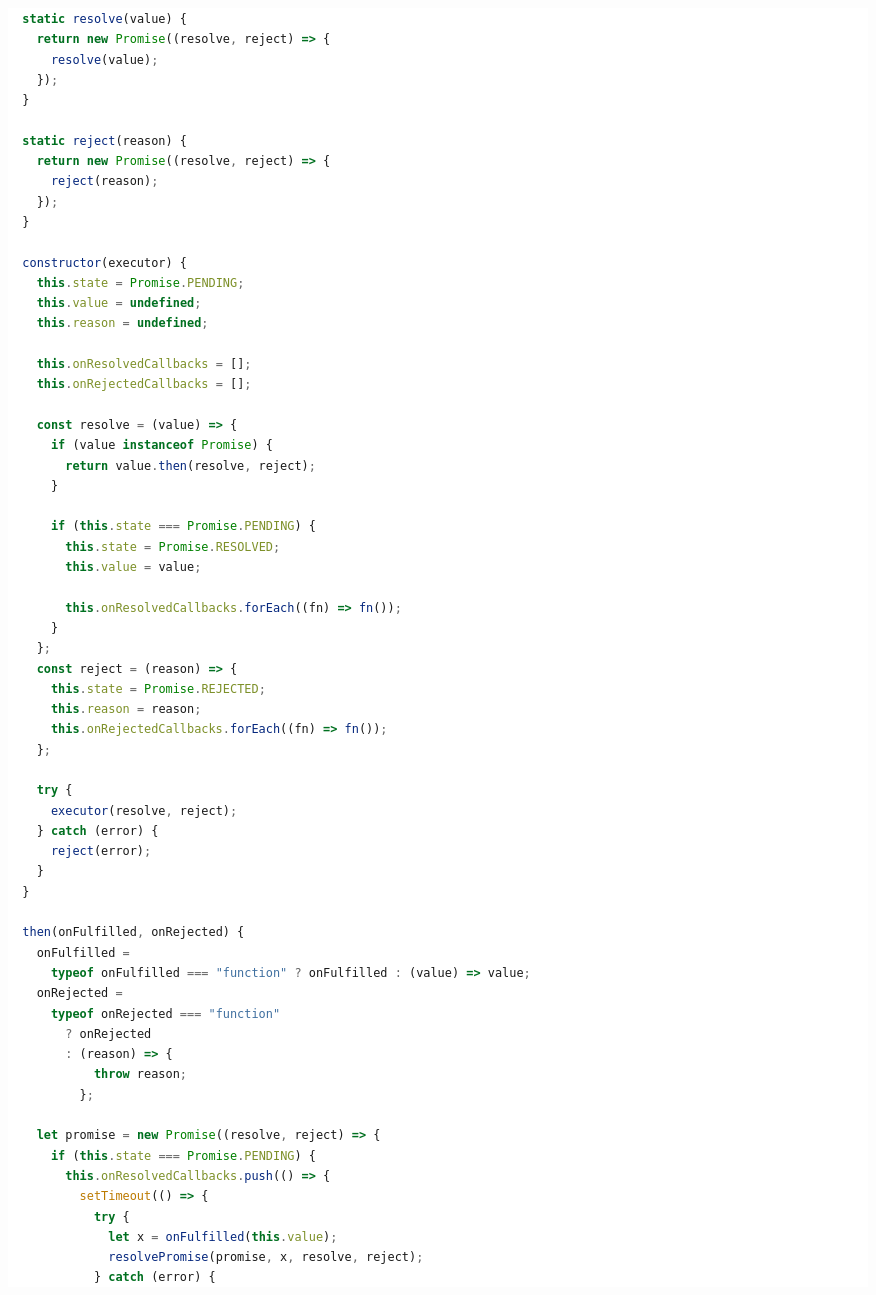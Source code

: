 ```js
  static resolve(value) {
    return new Promise((resolve, reject) => {
      resolve(value);
    });
  }

  static reject(reason) {
    return new Promise((resolve, reject) => {
      reject(reason);
    });
  }

  constructor(executor) {
    this.state = Promise.PENDING;
    this.value = undefined;
    this.reason = undefined;

    this.onResolvedCallbacks = [];
    this.onRejectedCallbacks = [];

    const resolve = (value) => {
      if (value instanceof Promise) {
        return value.then(resolve, reject);
      }

      if (this.state === Promise.PENDING) {
        this.state = Promise.RESOLVED;
        this.value = value;

        this.onResolvedCallbacks.forEach((fn) => fn());
      }
    };
    const reject = (reason) => {
      this.state = Promise.REJECTED;
      this.reason = reason;
      this.onRejectedCallbacks.forEach((fn) => fn());
    };

    try {
      executor(resolve, reject);
    } catch (error) {
      reject(error);
    }
  }

  then(onFulfilled, onRejected) {
    onFulfilled =
      typeof onFulfilled === "function" ? onFulfilled : (value) => value;
    onRejected =
      typeof onRejected === "function"
        ? onRejected
        : (reason) => {
            throw reason;
          };

    let promise = new Promise((resolve, reject) => {
      if (this.state === Promise.PENDING) {
        this.onResolvedCallbacks.push(() => {
          setTimeout(() => {
            try {
              let x = onFulfilled(this.value);
              resolvePromise(promise, x, resolve, reject);
            } catch (error) {
```
